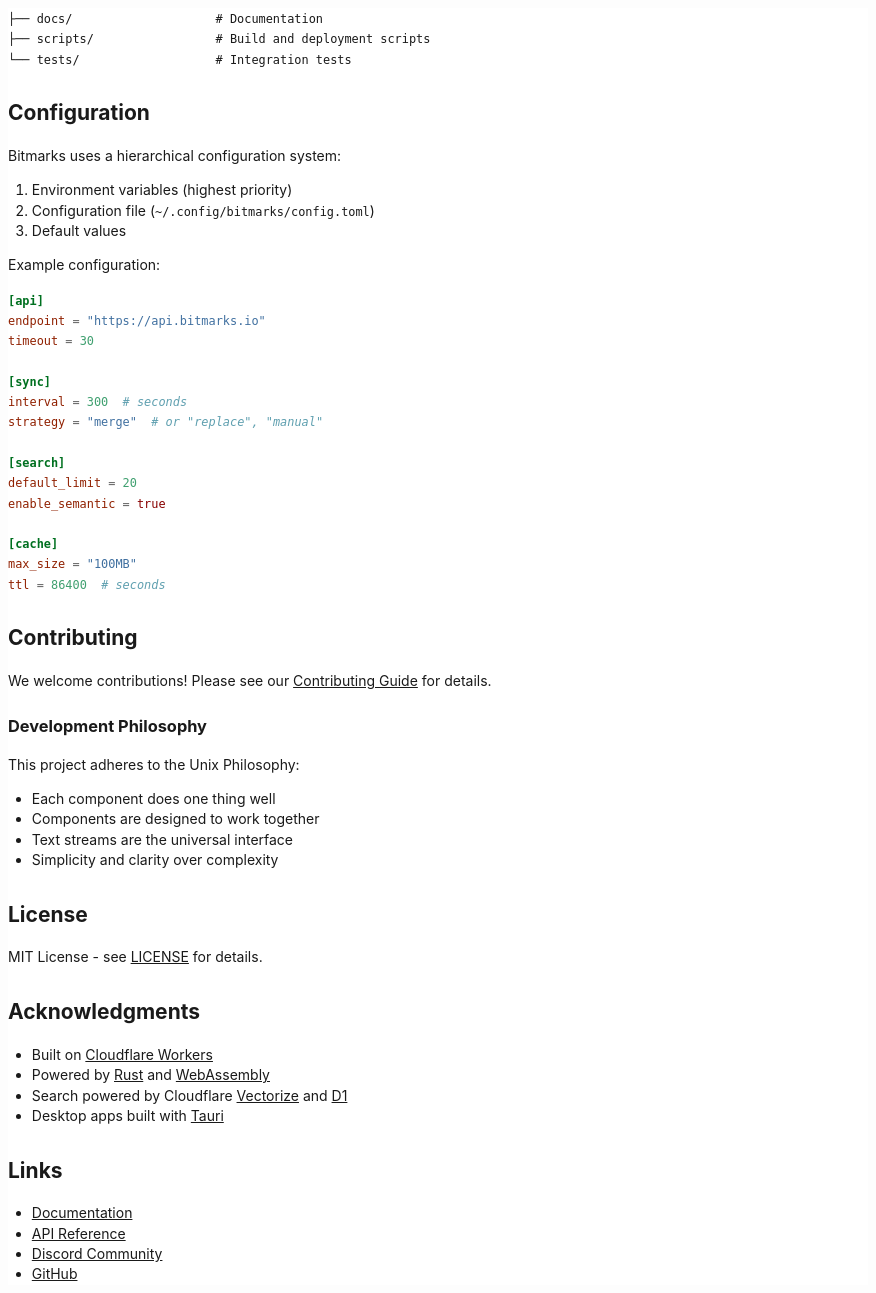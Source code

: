 ```
├── docs/                    # Documentation
├── scripts/                 # Build and deployment scripts
└── tests/                   # Integration tests
```

## Configuration

Bitmarks uses a hierarchical configuration system:

1. Environment variables (highest priority)
2. Configuration file (`~/.config/bitmarks/config.toml`)
3. Default values

Example configuration:

```toml
[api]
endpoint = "https://api.bitmarks.io"
timeout = 30

[sync]
interval = 300  # seconds
strategy = "merge"  # or "replace", "manual"

[search]
default_limit = 20
enable_semantic = true

[cache]
max_size = "100MB"
ttl = 86400  # seconds
```

## Contributing

We welcome contributions! Please see our [Contributing Guide](CONTRIBUTING.md) for details.

### Development Philosophy

This project adheres to the Unix Philosophy:
- Each component does one thing well
- Components are designed to work together
- Text streams are the universal interface
- Simplicity and clarity over complexity

## License

MIT License - see [LICENSE](LICENSE) for details.

## Acknowledgments

- Built on [Cloudflare Workers](https://workers.cloudflare.com/)
- Powered by [Rust](https://www.rust-lang.org/) and [WebAssembly](https://webassembly.org/)
- Search powered by Cloudflare [Vectorize](https://developers.cloudflare.com/vectorize/) and [D1](https://developers.cloudflare.com/d1/)
- Desktop apps built with [Tauri](https://tauri.app/)

## Links

- [Documentation](https://docs.bitmarks.io)
- [API Reference](https://api.bitmarks.io/docs)
- [Discord Community](https://discord.gg/bitmarks)
- [GitHub](https://github.com/danielbodnar/bitmarks)